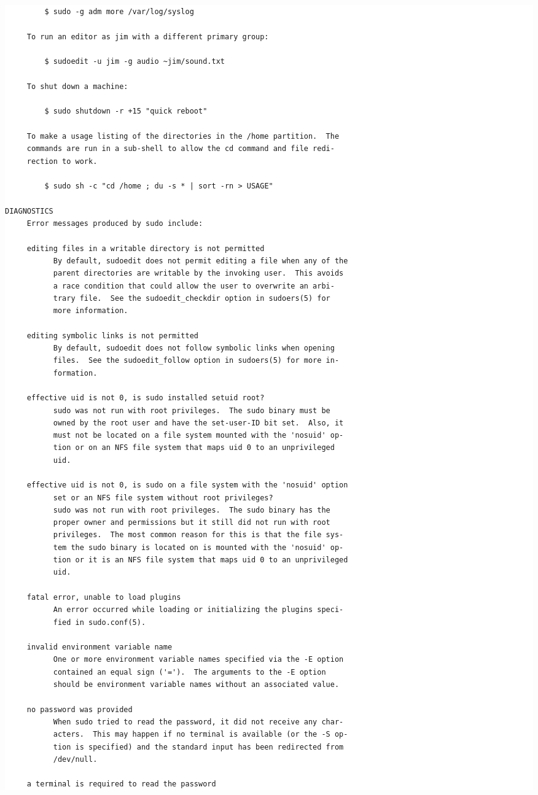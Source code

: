  ```
          $ sudo -g adm more /var/log/syslog
 
      To run an editor as jim with a different primary group:
 
          $ sudoedit -u jim -g audio ~jim/sound.txt
 
      To shut down a machine:
 
          $ sudo shutdown -r +15 "quick reboot"
 
      To make a usage listing of the directories in the /home partition.  The
      commands are run in a sub-shell to allow the cd command and file redi-
      rection to work.
 
          $ sudo sh -c "cd /home ; du -s * | sort -rn > USAGE"
 
 DIAGNOSTICS
      Error messages produced by sudo include:
 
      editing files in a writable directory is not permitted
            By default, sudoedit does not permit editing a file when any of the
            parent directories are writable by the invoking user.  This avoids
            a race condition that could allow the user to overwrite an arbi-
            trary file.  See the sudoedit_checkdir option in sudoers(5) for
            more information.
 
      editing symbolic links is not permitted
            By default, sudoedit does not follow symbolic links when opening
            files.  See the sudoedit_follow option in sudoers(5) for more in-
            formation.
 
      effective uid is not 0, is sudo installed setuid root?
            sudo was not run with root privileges.  The sudo binary must be
            owned by the root user and have the set-user-ID bit set.  Also, it
            must not be located on a file system mounted with the 'nosuid' op-
            tion or on an NFS file system that maps uid 0 to an unprivileged
            uid.
 
      effective uid is not 0, is sudo on a file system with the 'nosuid' option
            set or an NFS file system without root privileges?
            sudo was not run with root privileges.  The sudo binary has the
            proper owner and permissions but it still did not run with root
            privileges.  The most common reason for this is that the file sys-
            tem the sudo binary is located on is mounted with the 'nosuid' op-
            tion or it is an NFS file system that maps uid 0 to an unprivileged
            uid.
 
      fatal error, unable to load plugins
            An error occurred while loading or initializing the plugins speci-
            fied in sudo.conf(5).
 
      invalid environment variable name
            One or more environment variable names specified via the -E option
            contained an equal sign ('=').  The arguments to the -E option
            should be environment variable names without an associated value.
 
      no password was provided
            When sudo tried to read the password, it did not receive any char-
            acters.  This may happen if no terminal is available (or the -S op-
            tion is specified) and the standard input has been redirected from
            /dev/null.
 
      a terminal is required to read the password
 ```